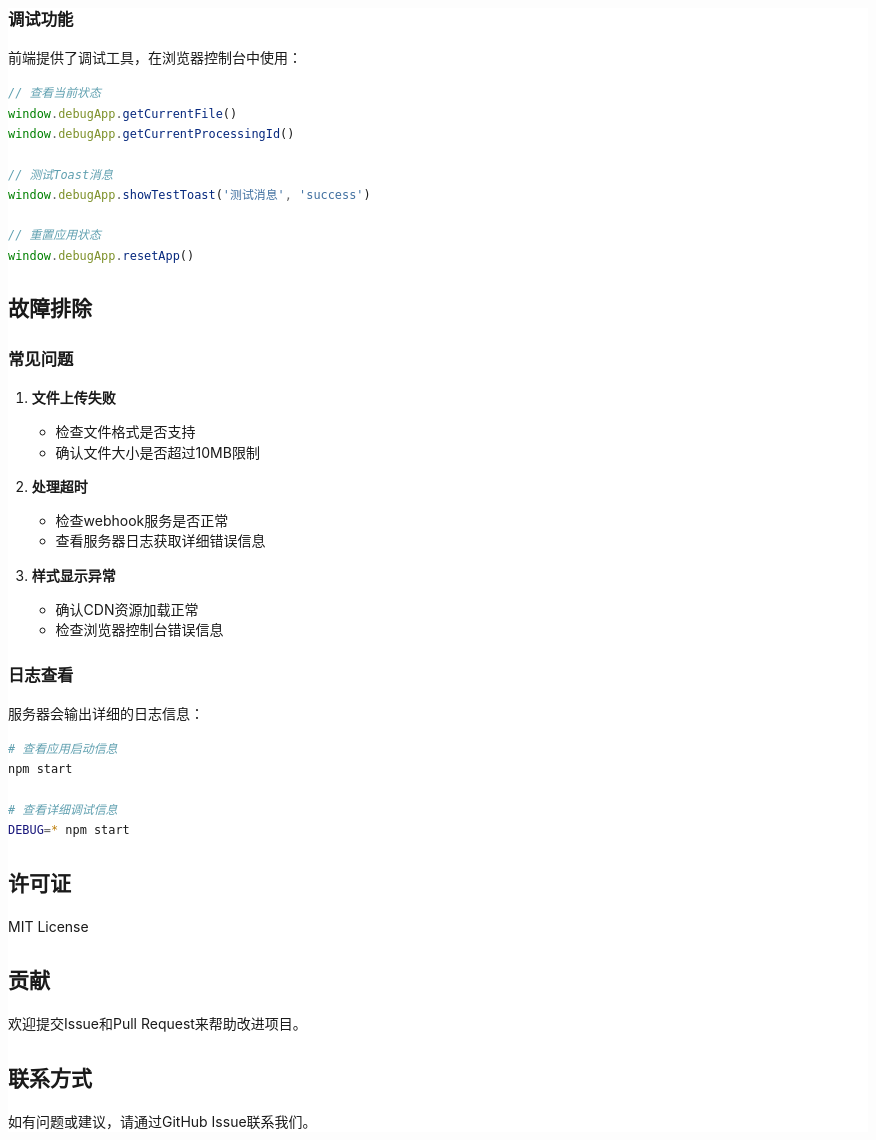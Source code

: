 ### 调试功能

前端提供了调试工具，在浏览器控制台中使用：

```javascript
// 查看当前状态
window.debugApp.getCurrentFile()
window.debugApp.getCurrentProcessingId()

// 测试Toast消息
window.debugApp.showTestToast('测试消息', 'success')

// 重置应用状态
window.debugApp.resetApp()
```

## 故障排除

### 常见问题

1. **文件上传失败**
   - 检查文件格式是否支持
   - 确认文件大小是否超过10MB限制

2. **处理超时**
   - 检查webhook服务是否正常
   - 查看服务器日志获取详细错误信息

3. **样式显示异常**
   - 确认CDN资源加载正常
   - 检查浏览器控制台错误信息

### 日志查看

服务器会输出详细的日志信息：

```bash
# 查看应用启动信息
npm start

# 查看详细调试信息
DEBUG=* npm start
```

## 许可证

MIT License

## 贡献

欢迎提交Issue和Pull Request来帮助改进项目。

## 联系方式

如有问题或建议，请通过GitHub Issue联系我们。
